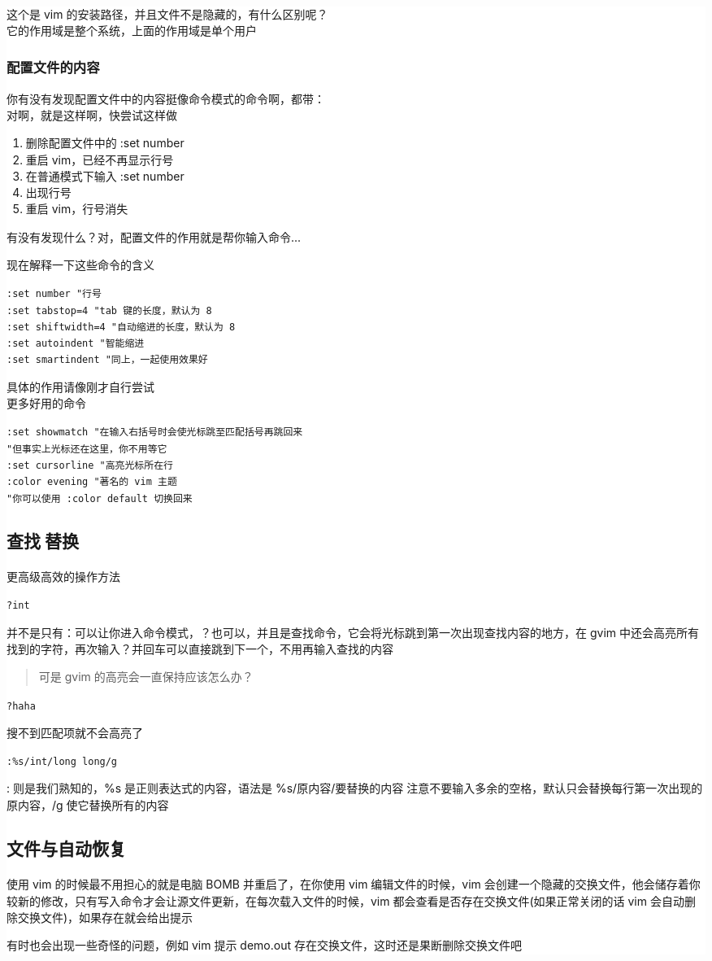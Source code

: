 这个是 vim 的安装路径，并且文件不是隐藏的，有什么区别呢？  
它的作用域是整个系统，上面的作用域是单个用户  

### 配置文件的内容

你有没有发现配置文件中的内容挺像命令模式的命令啊，都带：  
对啊，就是这样啊，快尝试这样做  

1. 删除配置文件中的 :set number
2. 重启 vim，已经不再显示行号
3. 在普通模式下输入 :set number
4. 出现行号
5. 重启 vim，行号消失

有没有发现什么？对，配置文件的作用就是帮你输入命令...  

现在解释一下这些命令的含义  

	:set number "行号
	:set tabstop=4 "tab 键的长度，默认为 8
	:set shiftwidth=4 "自动缩进的长度，默认为 8
	:set autoindent "智能缩进
	:set smartindent "同上，一起使用效果好
	
具体的作用请像刚才自行尝试  
更多好用的命令  

	:set showmatch "在输入右括号时会使光标跳至匹配括号再跳回来
	"但事实上光标还在这里，你不用等它
	:set cursorline "高亮光标所在行
	:color evening "著名的 vim 主题
	"你可以使用 :color default 切换回来
	
## 查找 替换

更高级高效的操作方法  

	?int
	
并不是只有：可以让你进入命令模式，？也可以，并且是查找命令，它会将光标跳到第一次出现查找内容的地方，在 gvim 中还会高亮所有找到的字符，再次输入？并回车可以直接跳到下一个，不用再输入查找的内容  

> 可是 gvim 的高亮会一直保持应该怎么办？  

	?haha

搜不到匹配项就不会高亮了  

	:%s/int/long long/g
	
: 则是我们熟知的，%s 是正则表达式的内容，语法是 %s/原内容/要替换的内容 注意不要输入多余的空格，默认只会替换每行第一次出现的 原内容，/g 使它替换所有的内容  

## 文件与自动恢复

使用 vim 的时候最不用担心的就是电脑 BOMB 并重启了，在你使用 vim 编辑文件的时候，vim 会创建一个隐藏的交换文件，他会储存着你较新的修改，只有写入命令才会让源文件更新，在每次载入文件的时候，vim 都会查看是否存在交换文件(如果正常关闭的话 vim 会自动删除交换文件)，如果存在就会给出提示  

有时也会出现一些奇怪的问题，例如 vim 提示 demo.out 存在交换文件，这时还是果断删除交换文件吧  
